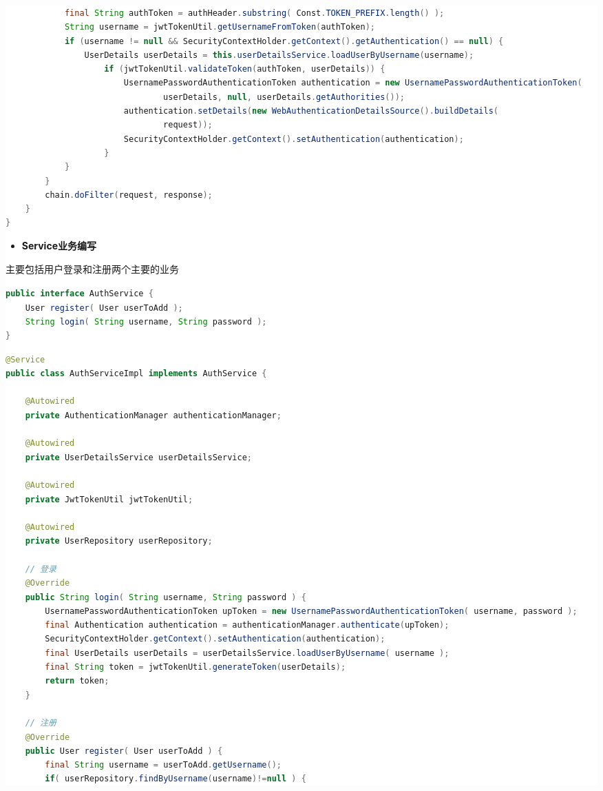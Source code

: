 ```java
            final String authToken = authHeader.substring( Const.TOKEN_PREFIX.length() );
            String username = jwtTokenUtil.getUsernameFromToken(authToken);
            if (username != null && SecurityContextHolder.getContext().getAuthentication() == null) {
                UserDetails userDetails = this.userDetailsService.loadUserByUsername(username);
                	if (jwtTokenUtil.validateToken(authToken, userDetails)) {
                        UsernamePasswordAuthenticationToken authentication = new UsernamePasswordAuthenticationToken(
                                userDetails, null, userDetails.getAuthorities());
                        authentication.setDetails(new WebAuthenticationDetailsSource().buildDetails(
                                request));
                        SecurityContextHolder.getContext().setAuthentication(authentication);
                    }
            }
        }
        chain.doFilter(request, response);
    }
}
```

- **Service业务编写**

主要包括用户登录和注册两个主要的业务

```java
public interface AuthService {
    User register( User userToAdd );
    String login( String username, String password );
}
```

```java
@Service
public class AuthServiceImpl implements AuthService {

    @Autowired
    private AuthenticationManager authenticationManager;

    @Autowired
    private UserDetailsService userDetailsService;

    @Autowired
    private JwtTokenUtil jwtTokenUtil;

    @Autowired
    private UserRepository userRepository;

    // 登录
    @Override
    public String login( String username, String password ) {
        UsernamePasswordAuthenticationToken upToken = new UsernamePasswordAuthenticationToken( username, password );
        final Authentication authentication = authenticationManager.authenticate(upToken);
        SecurityContextHolder.getContext().setAuthentication(authentication);
        final UserDetails userDetails = userDetailsService.loadUserByUsername( username );
        final String token = jwtTokenUtil.generateToken(userDetails);
        return token;
    }

    // 注册
    @Override
    public User register( User userToAdd ) {
        final String username = userToAdd.getUsername();
        if( userRepository.findByUsername(username)!=null ) {
```